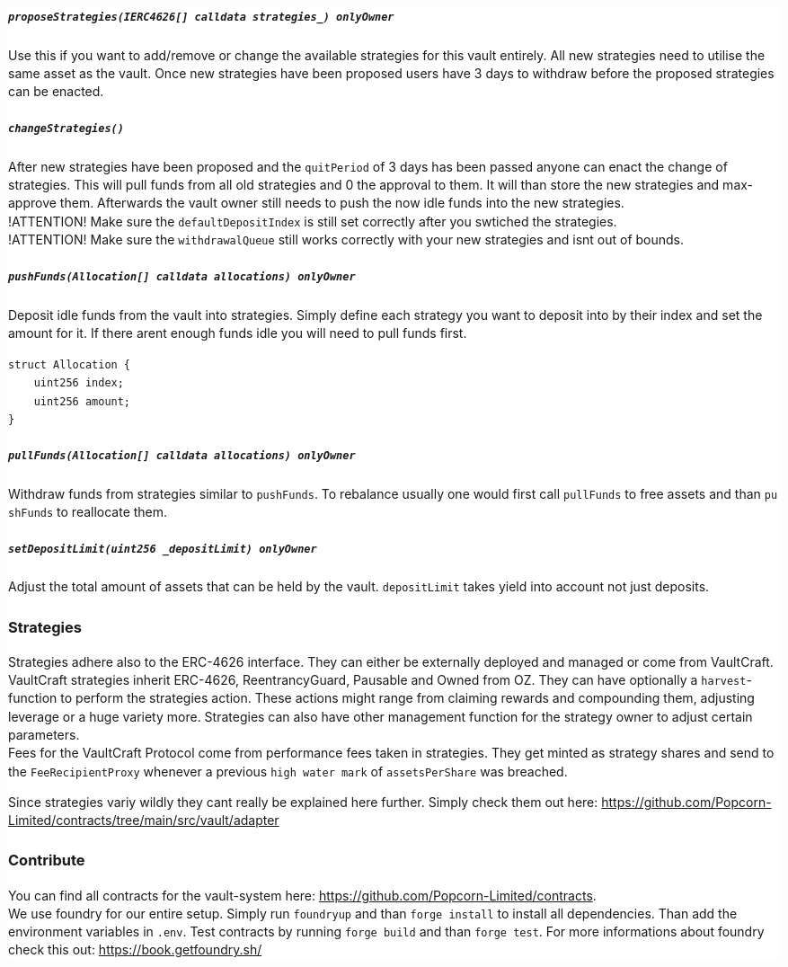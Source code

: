 ##### `proposeStrategies(IERC4626[] calldata strategies_) onlyOwner`
Use this if you want to add/remove or change the available strategies for this vault entirely. All new strategies need to utilise the same asset as the vault. Once new strategies have been proposed users have 3 days to withdraw before the proposed strategies can be enacted.

##### `changeStrategies()`
After new strategies have been proposed and the `quitPeriod` of 3 days has been passed anyone can enact the change of strategies. This will pull funds from all old strategies and 0 the approval to them. It will than store the new strategies and max-approve them. Afterwards the vault owner still needs to push the now idle funds into the new strategies.<br/>
!ATTENTION! Make sure the `defaultDepositIndex` is still set correctly after you swtiched the strategies.<br/>
!ATTENTION! Make sure the `withdrawalQueue` still works correctly with your new strategies and isnt out of bounds.

##### `pushFunds(Allocation[] calldata allocations) onlyOwner`
Deposit idle funds from the vault into strategies. Simply define each strategy you want to deposit into by their index and set the amount for it. If there arent enough funds idle you will need to pull funds first. 
```
struct Allocation {
    uint256 index;
    uint256 amount;
}
```

##### `pullFunds(Allocation[] calldata allocations) onlyOwner`
Withdraw funds from strategies similar to `pushFunds`. To rebalance usually one would first call `pullFunds` to free assets and than `pushFunds` to reallocate them.

##### `setDepositLimit(uint256 _depositLimit) onlyOwner`
Adjust the total amount of assets that can be held by the vault. `depositLimit` takes yield into account not just deposits.


### Strategies
Strategies adhere also to the ERC-4626 interface. They can either be externally deployed and managed or come from VaultCraft. VaultCraft strategies inherit ERC-4626, ReentrancyGuard, Pausable and Owned from OZ. They can have optionally a `harvest`-function to perform the strategies action. These actions might range from claiming rewards and compounding them, adjusting leverage or a huge variety more. Strategies can also have other management function for the strategy owner to adjust certain parameters. <br/>
Fees for the VaultCraft Protocol come from performance fees taken in strategies. They get minted as strategy shares and send to the `FeeRecipientProxy` whenever a previous `high water mark` of `assetsPerShare` was breached.

Since strategies variy wildly they cant really be explained here further. Simply check them out here: https://github.com/Popcorn-Limited/contracts/tree/main/src/vault/adapter

### Contribute
You can find all contracts for the vault-system here: https://github.com/Popcorn-Limited/contracts. <br/>
We use foundry for our entire setup.
Simply run `foundryup` and than `forge install` to install all dependencies. Than add the environment variables in `.env`.
Test contracts by running `forge build` and than `forge test`. For more informations about foundry check this out: https://book.getfoundry.sh/
